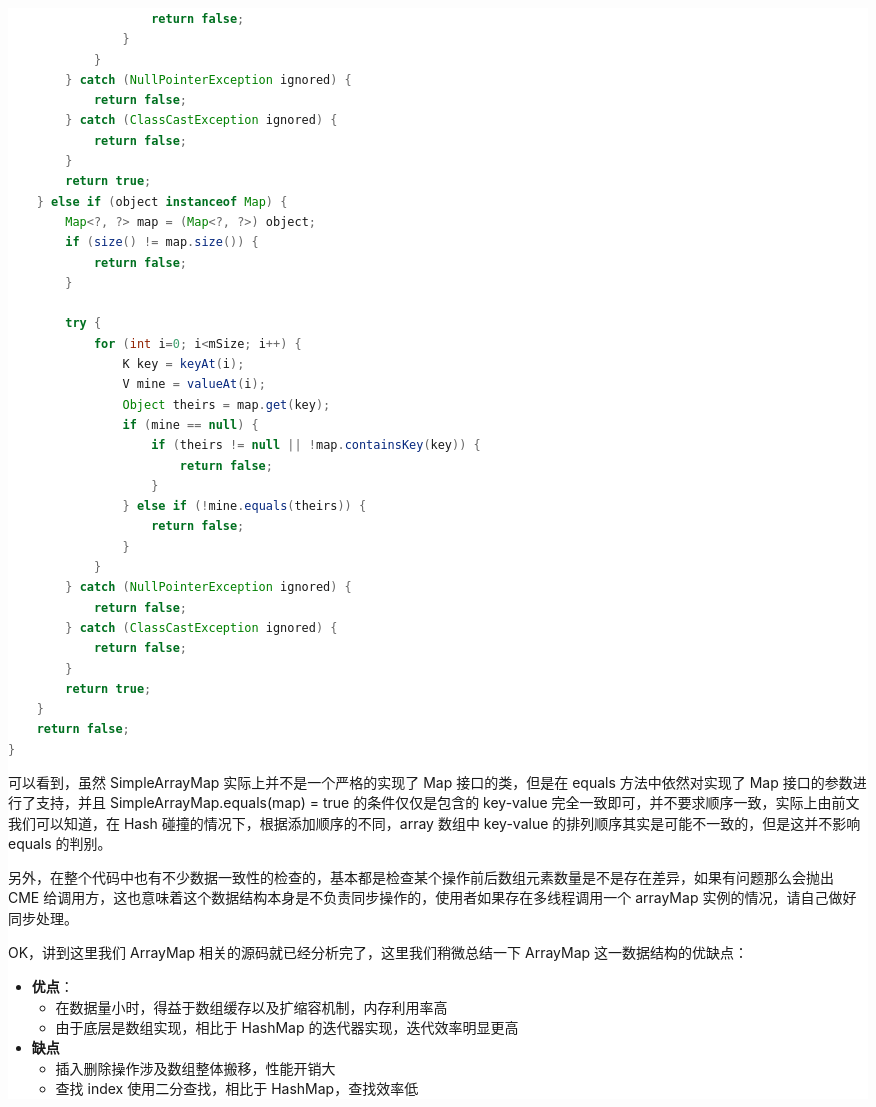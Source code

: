 ```java
                    return false;
                }
            }
        } catch (NullPointerException ignored) {
            return false;
        } catch (ClassCastException ignored) {
            return false;
        }
        return true;
    } else if (object instanceof Map) {
        Map<?, ?> map = (Map<?, ?>) object;
        if (size() != map.size()) {
            return false;
        }

        try {
            for (int i=0; i<mSize; i++) {
                K key = keyAt(i);
                V mine = valueAt(i);
                Object theirs = map.get(key);
                if (mine == null) {
                    if (theirs != null || !map.containsKey(key)) {
                        return false;
                    }
                } else if (!mine.equals(theirs)) {
                    return false;
                }
            }
        } catch (NullPointerException ignored) {
            return false;
        } catch (ClassCastException ignored) {
            return false;
        }
        return true;
    }
    return false;
}
```

可以看到，虽然 SimpleArrayMap 实际上并不是一个严格的实现了 Map 接口的类，但是在 equals 方法中依然对实现了 Map 接口的参数进行了支持，并且 SimpleArrayMap.equals(map) = true 的条件仅仅是包含的 key-value 完全一致即可，并不要求顺序一致，实际上由前文我们可以知道，在 Hash 碰撞的情况下，根据添加顺序的不同，array 数组中 key-value 的排列顺序其实是可能不一致的，但是这并不影响 equals 的判别。

另外，在整个代码中也有不少数据一致性的检查的，基本都是检查某个操作前后数组元素数量是不是存在差异，如果有问题那么会抛出 CME 给调用方，这也意味着这个数据结构本身是不负责同步操作的，使用者如果存在多线程调用一个 arrayMap 实例的情况，请自己做好同步处理。

OK，讲到这里我们 ArrayMap 相关的源码就已经分析完了，这里我们稍微总结一下 ArrayMap 这一数据结构的优缺点：

- **优点**：
	- 在数据量小时，得益于数组缓存以及扩缩容机制，内存利用率高
	- 由于底层是数组实现，相比于 HashMap 的迭代器实现，迭代效率明显更高
- **缺点**
	- 插入删除操作涉及数组整体搬移，性能开销大
	- 查找 index 使用二分查找，相比于 HashMap，查找效率低
